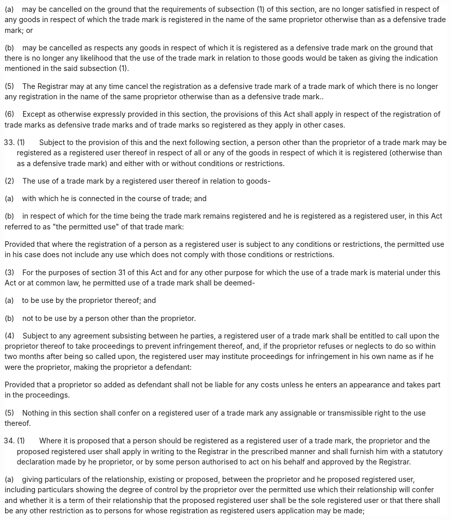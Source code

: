 (a)    may be cancelled on the ground that the requirements of subsection (1) of this section, are no longer satisfied in respect of any goods in respect of which the trade mark is registered in the name of the same proprietor otherwise than as a defensive trade mark; or

(b)    may be cancelled as respects any goods in respect of which it is registered as a defensive trade mark on the ground that there is no longer any likelihood that the use of the trade mark in relation to those goods would be taken as giving the indication mentioned in the said subsection (1).

(5)    The Registrar may at any time cancel the registration as a defensive trade mark of a trade mark of which there is no longer any registration in the name of the same proprietor otherwise than as a defensive trade mark..

(6)    Except as otherwise expressly provided in this section, the provisions of this Act shall apply in respect of the registration of trade marks as defensive trade marks and of trade marks so registered as they apply in other cases.

33. (1)       Subject to the provision of this and the next following section, a person other than the proprietor of a trade mark may be registered as a registered user thereof in respect of all or any of the goods in respect of which it is registered (otherwise than as a defensive trade mark) and either with or without conditions or restrictions.

(2)    The use of a trade mark by a registered user thereof in relation to goods-

(a)    with which he is connected in the course of trade; and

(b)    in respect of which for the time being the trade mark remains registered and he is registered as a registered user, in this Act referred to as "the permitted use" of that trade mark:

Provided that where the registration of a person as a registered user is subject to any conditions or restrictions, the permitted use in his case does not include any use which does not comply with those conditions or restrictions.

(3)    For the purposes of section 31 of this Act and for any other purpose for which the use of a trade mark is material under this Act or at common law, he permitted use of a trade mark shall be deemed-

(a)    to be use by the proprietor thereof; and

(b)    not to be use by a person other than the proprietor.

(4)    Subject to any agreement subsisting between he parties, a registered user of a trade mark shall be entitled to call upon the proprietor thereof to take proceedings to prevent infringement thereof, and, if the proprietor refuses or neglects to do so within two months after being so called upon, the registered user may institute proceedings for infringement in his own name as if he were the proprietor, making the proprietor a defendant:

Provided that a proprietor so added as defendant shall not be liable for any costs unless he enters an appearance and takes part in the proceedings.

(5)    Nothing in this section shall confer on a registered user of a trade mark any assignable or transmissible right to the use thereof.

34. (1)       Where it is proposed that a person should be registered as a registered user of a trade mark, the proprietor and the proposed registered user shall apply in writing to the Registrar in the prescribed manner and shall furnish him with a statutory declaration made by he proprietor, or by some person authorised to act on his behalf and approved by the Registrar.

(a)    giving particulars of the relationship, existing or proposed, between the proprietor and he proposed registered user, including particulars showing the degree of control by the proprietor over the permitted use which their relationship will confer and whether it is a term of their relationship that the proposed registered user shall be the sole registered user or that there shall be any other restriction as to persons for whose registration as registered users application may be made;
